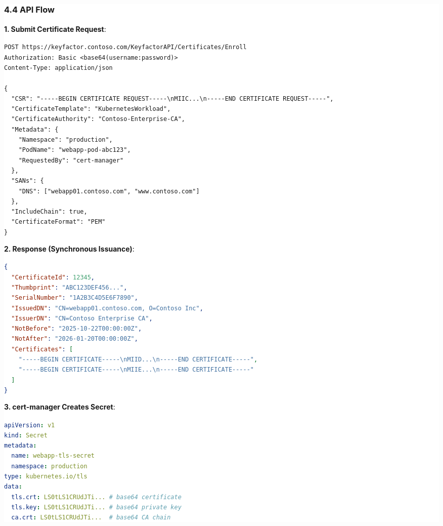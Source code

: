 ### 4.4 API Flow

**1. Submit Certificate Request**:
```http
POST https://keyfactor.contoso.com/KeyfactorAPI/Certificates/Enroll
Authorization: Basic <base64(username:password)>
Content-Type: application/json

{
  "CSR": "-----BEGIN CERTIFICATE REQUEST-----\nMIIC...\n-----END CERTIFICATE REQUEST-----",
  "CertificateTemplate": "KubernetesWorkload",
  "CertificateAuthority": "Contoso-Enterprise-CA",
  "Metadata": {
    "Namespace": "production",
    "PodName": "webapp-pod-abc123",
    "RequestedBy": "cert-manager"
  },
  "SANs": {
    "DNS": ["webapp01.contoso.com", "www.contoso.com"]
  },
  "IncludeChain": true,
  "CertificateFormat": "PEM"
}
```

**2. Response (Synchronous Issuance)**:
```json
{
  "CertificateId": 12345,
  "Thumbprint": "ABC123DEF456...",
  "SerialNumber": "1A2B3C4D5E6F7890",
  "IssuedDN": "CN=webapp01.contoso.com, O=Contoso Inc",
  "IssuerDN": "CN=Contoso Enterprise CA",
  "NotBefore": "2025-10-22T00:00:00Z",
  "NotAfter": "2026-01-20T00:00:00Z",
  "Certificates": [
    "-----BEGIN CERTIFICATE-----\nMIID...\n-----END CERTIFICATE-----",
    "-----BEGIN CERTIFICATE-----\nMIIE...\n-----END CERTIFICATE-----"
  ]
}
```

**3. cert-manager Creates Secret**:
```yaml
apiVersion: v1
kind: Secret
metadata:
  name: webapp-tls-secret
  namespace: production
type: kubernetes.io/tls
data:
  tls.crt: LS0tLS1CRUdJTi... # base64 certificate
  tls.key: LS0tLS1CRUdJTi... # base64 private key
  ca.crt: LS0tLS1CRUdJTi...  # base64 CA chain
```
